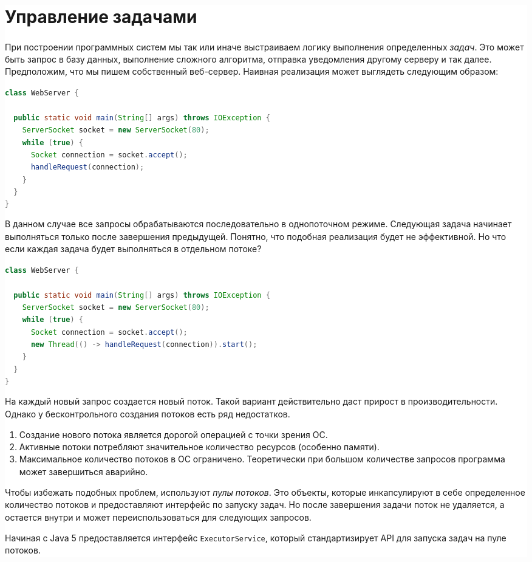 # Управление задачами

При построении программных систем мы так или иначе выстраиваем логику выполнения определенных _задач_. 
Это может быть запрос в базу данных, выполнение сложного алгоритма, отправка уведомления
другому серверу и так далее. Предположим, что мы пишем собственный веб-сервер. Наивная реализация
может выглядеть следующим образом:

```java
class WebServer {

  public static void main(String[] args) throws IOException {
    ServerSocket socket = new ServerSocket(80);
    while (true) {
      Socket connection = socket.accept();
      handleRequest(connection);
    }
  }
}
```

В данном случае все запросы обрабатываются последовательно в однопоточном режиме. Следующая задача
начинает выполняться только после завершения предыдущей. Понятно, что подобная реализация будет не
эффективной. Но что если каждая задача будет выполняться в отдельном потоке?

```java
class WebServer {

  public static void main(String[] args) throws IOException {
    ServerSocket socket = new ServerSocket(80);
    while (true) {
      Socket connection = socket.accept();
      new Thread(() -> handleRequest(connection)).start();
    }
  }
}
```

На каждый новый запрос создается новый поток. Такой вариант действительно даст прирост в
производительности. Однако у бесконтрольного создания потоков есть ряд недостатков.

1. Создание нового потока является дорогой операцией с точки зрения ОС.
2. Активные потоки потребляют значительное количество ресурсов (особенно памяти).
3. Максимальное количество потоков в ОС ограничено. Теоретически при большом количестве запросов
   программа может завершиться аварийно.

Чтобы избежать подобных проблем, используют _пулы потоков_. Это объекты, которые инкапсулируют в
себе определенное количество потоков и предоставляют интерфейс по запуску задач. Но после завершения
задачи поток не удаляется, а остается внутри и может переиспользоваться для следующих запросов.

Начиная с Java 5 предоставляется интерфейс `ExecutorService`, который стандартизирует API для
запуска задач на пуле потоков.
